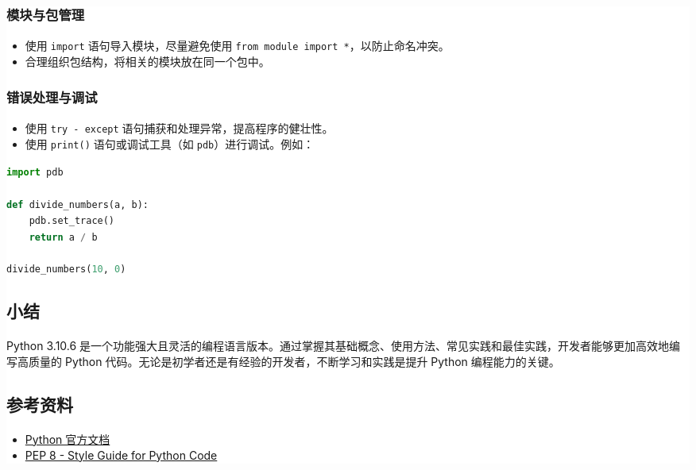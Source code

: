 ### 模块与包管理
- 使用 `import` 语句导入模块，尽量避免使用 `from module import *`，以防止命名冲突。
- 合理组织包结构，将相关的模块放在同一个包中。

### 错误处理与调试
- 使用 `try - except` 语句捕获和处理异常，提高程序的健壮性。
- 使用 `print()` 语句或调试工具（如 `pdb`）进行调试。例如：
```python
import pdb

def divide_numbers(a, b):
    pdb.set_trace()
    return a / b

divide_numbers(10, 0)
```

## 小结
Python 3.10.6 是一个功能强大且灵活的编程语言版本。通过掌握其基础概念、使用方法、常见实践和最佳实践，开发者能够更加高效地编写高质量的 Python 代码。无论是初学者还是有经验的开发者，不断学习和实践是提升 Python 编程能力的关键。

## 参考资料
- [Python 官方文档](https://docs.python.org/3.10/)
- [PEP 8 - Style Guide for Python Code](https://www.python.org/dev/peps/pep-0008/)